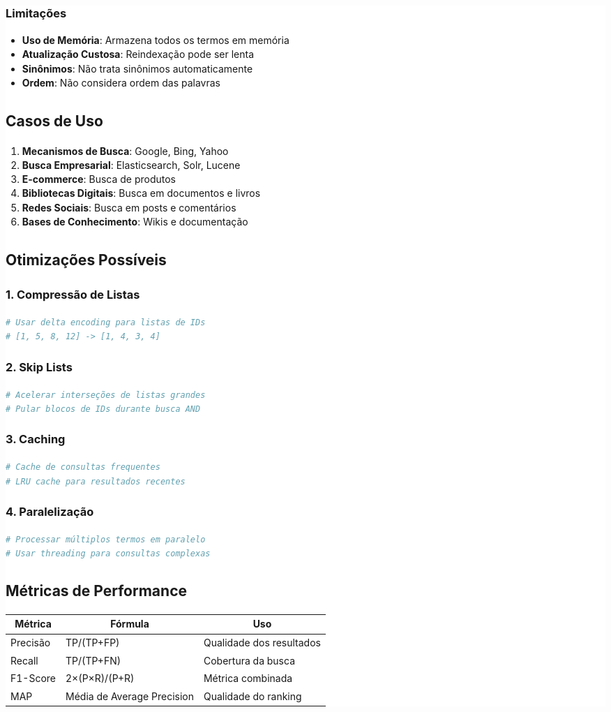 ### Limitações
- **Uso de Memória**: Armazena todos os termos em memória
- **Atualização Custosa**: Reindexação pode ser lenta
- **Sinônimos**: Não trata sinônimos automaticamente
- **Ordem**: Não considera ordem das palavras

## Casos de Uso

1. **Mecanismos de Busca**: Google, Bing, Yahoo
2. **Busca Empresarial**: Elasticsearch, Solr, Lucene
3. **E-commerce**: Busca de produtos
4. **Bibliotecas Digitais**: Busca em documentos e livros
5. **Redes Sociais**: Busca em posts e comentários
6. **Bases de Conhecimento**: Wikis e documentação

## Otimizações Possíveis

### 1. Compressão de Listas
```python
# Usar delta encoding para listas de IDs
# [1, 5, 8, 12] -> [1, 4, 3, 4]
```

### 2. Skip Lists
```python
# Acelerar interseções de listas grandes
# Pular blocos de IDs durante busca AND
```

### 3. Caching
```python
# Cache de consultas frequentes
# LRU cache para resultados recentes
```

### 4. Paralelização
```python
# Processar múltiplos termos em paralelo
# Usar threading para consultas complexas
```

## Métricas de Performance

| Métrica | Fórmula | Uso |
|---------|---------|-----|
| Precisão | TP/(TP+FP) | Qualidade dos resultados |
| Recall | TP/(TP+FN) | Cobertura da busca |
| F1-Score | 2×(P×R)/(P+R) | Métrica combinada |
| MAP | Média de Average Precision | Qualidade do ranking |
